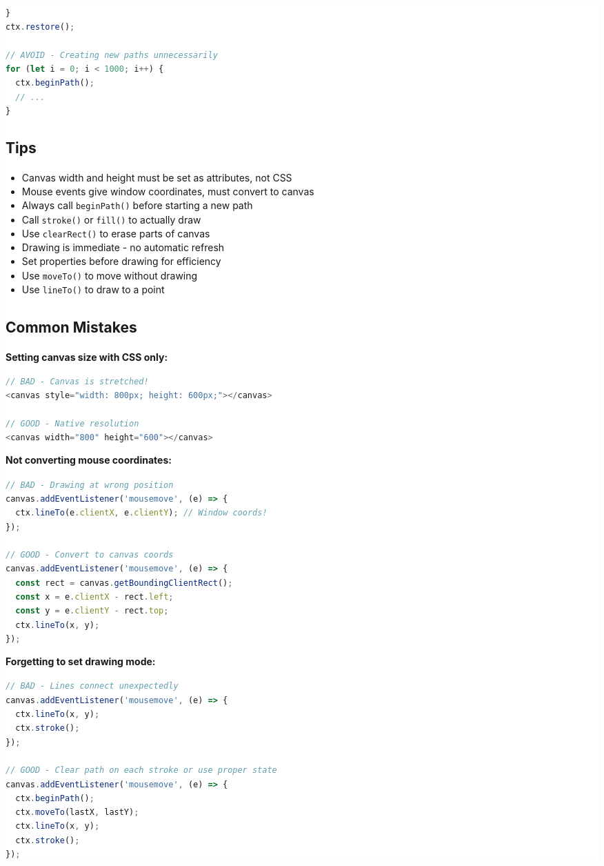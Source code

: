 ```javascript
}
ctx.restore();

// AVOID - Creating new paths unnecessarily
for (let i = 0; i < 1000; i++) {
  ctx.beginPath();
  // ...
}
```

## Tips

- Canvas width and height must be set as attributes, not CSS
- Mouse events give window coordinates, must convert to canvas
- Always call `beginPath()` before starting a new path
- Call `stroke()` or `fill()` to actually draw
- Use `clearRect()` to erase parts of canvas
- Drawing is immediate - no automatic refresh
- Set properties before drawing for efficiency
- Use `moveTo()` to move without drawing
- Use `lineTo()` to draw to a point

## Common Mistakes

**Setting canvas size with CSS only:**
```javascript
// BAD - Canvas is stretched!
<canvas style="width: 800px; height: 600px;"></canvas>

// GOOD - Native resolution
<canvas width="800" height="600"></canvas>
```

**Not converting mouse coordinates:**
```javascript
// BAD - Drawing at wrong position
canvas.addEventListener('mousemove', (e) => {
  ctx.lineTo(e.clientX, e.clientY); // Window coords!
});

// GOOD - Convert to canvas coords
canvas.addEventListener('mousemove', (e) => {
  const rect = canvas.getBoundingClientRect();
  const x = e.clientX - rect.left;
  const y = e.clientY - rect.top;
  ctx.lineTo(x, y);
});
```

**Forgetting to set drawing mode:**
```javascript
// BAD - Lines connect unexpectedly
canvas.addEventListener('mousemove', (e) => {
  ctx.lineTo(x, y);
  ctx.stroke();
});

// GOOD - Clear path on each stroke or use proper state
canvas.addEventListener('mousemove', (e) => {
  ctx.beginPath();
  ctx.moveTo(lastX, lastY);
  ctx.lineTo(x, y);
  ctx.stroke();
});
```
